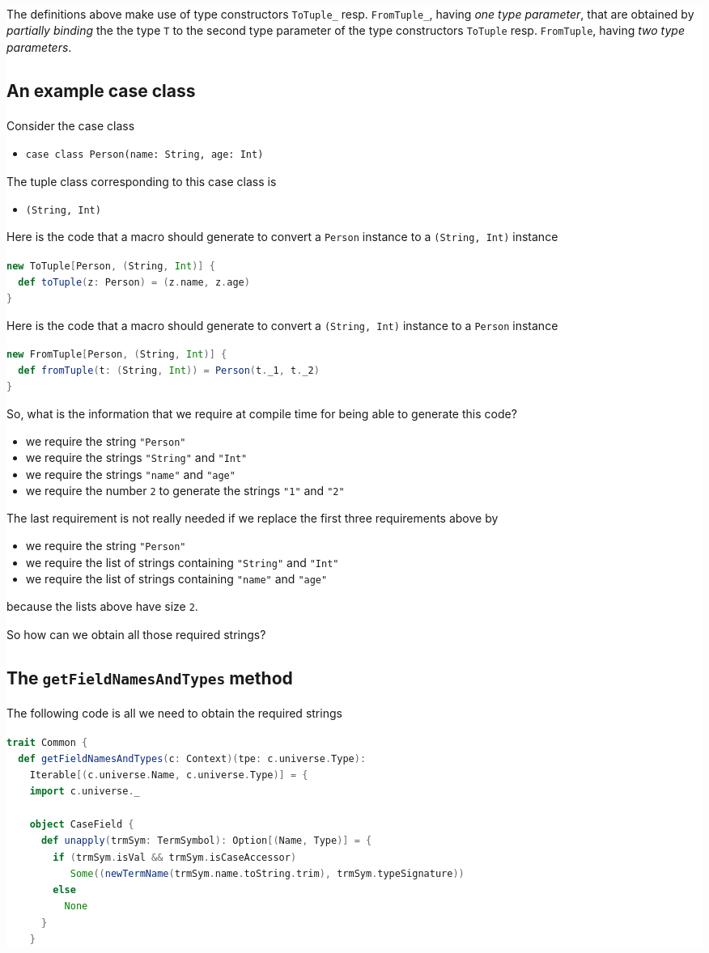 The definitions above make use of type constructors `ToTuple_` resp. `FromTuple_`,
having _one type parameter_, that are obtained by _partially binding_ the
the type `T` to the second type parameter of the type constructors `ToTuple` resp. `FromTuple`,
having _two type parameters_.

## An example case class

Consider the case class 

* `case class Person(name: String, age: Int)`

The tuple class corresponding to this case class is

* `(String, Int)`

Here is the code that a macro should generate to convert a `Person` instance
to a `(String, Int)` instance

``` scala 
new ToTuple[Person, (String, Int)] {
  def toTuple(z: Person) = (z.name, z.age)
}
```

Here is the code that a macro should generate to convert a `(String, Int)` instance
to a `Person` instance

``` scala 
new FromTuple[Person, (String, Int)] {
  def fromTuple(t: (String, Int)) = Person(t._1, t._2)
}
```

So, what is the information that we require at compile time
for being able to generate this code?

* we require the string `"Person"`
* we require the strings `"String"` and `"Int"`
* we require the strings `"name"` and `"age"`
* we require the number `2` to generate the strings `"1"` and `"2"`

The last requirement is not really needed if we replace the first three
requirements above by

* we require the string `"Person"`
* we require the list of strings containing `"String"` and `"Int"`
* we require the list of strings containing `"name"` and `"age"` 

because the lists above have size `2`.

So how can we obtain all those required strings?

## The `getFieldNamesAndTypes` method

The following code is all we need to obtain the required strings

``` scala 
trait Common {
  def getFieldNamesAndTypes(c: Context)(tpe: c.universe.Type):
    Iterable[(c.universe.Name, c.universe.Type)] = {
    import c.universe._

    object CaseField {
      def unapply(trmSym: TermSymbol): Option[(Name, Type)] = {
        if (trmSym.isVal && trmSym.isCaseAccessor)
           Some((newTermName(trmSym.name.toString.trim), trmSym.typeSignature))
        else
          None
      }
    }
```